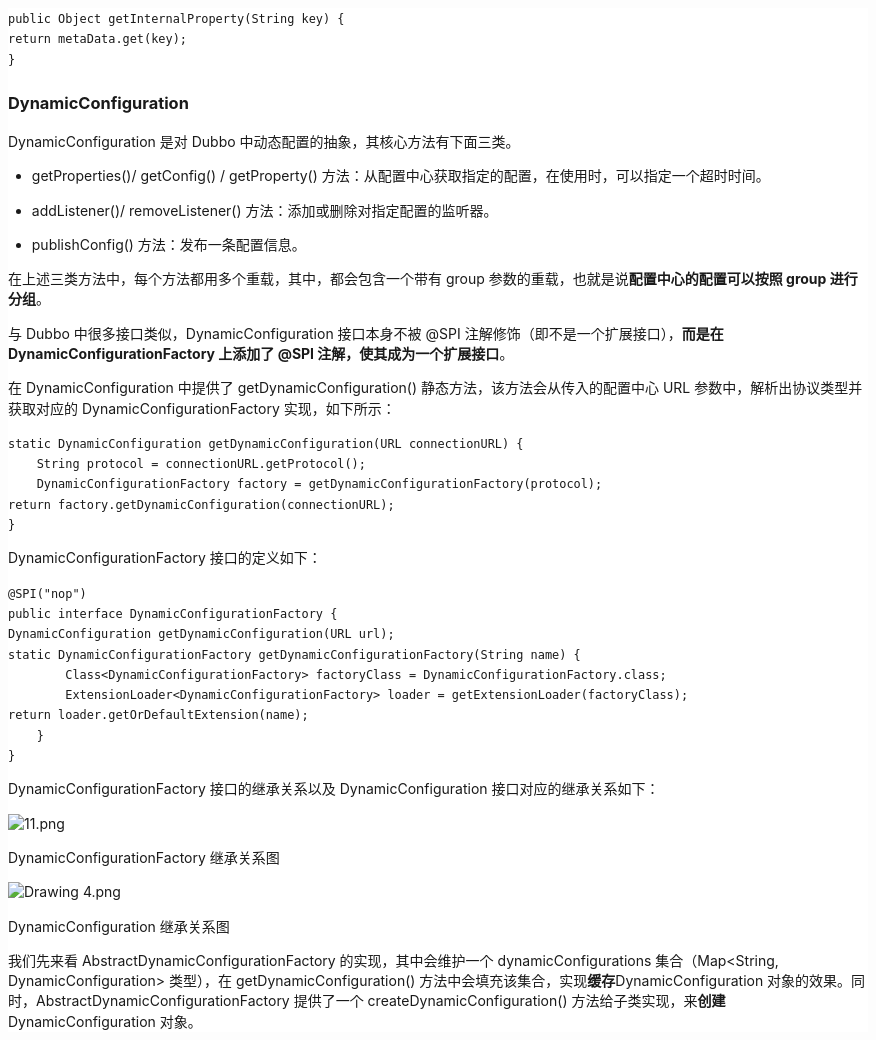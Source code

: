 ```
public Object getInternalProperty(String key) {
return metaData.get(key);
}
```

### DynamicConfiguration

DynamicConfiguration 是对 Dubbo 中动态配置的抽象，其核心方法有下面三类。

-   getProperties()/ getConfig() / getProperty() 方法：从配置中心获取指定的配置，在使用时，可以指定一个超时时间。
    
-   addListener()/ removeListener() 方法：添加或删除对指定配置的监听器。
    
-   publishConfig() 方法：发布一条配置信息。
    

在上述三类方法中，每个方法都用多个重载，其中，都会包含一个带有 group 参数的重载，也就是说**配置中心的配置可以按照 group 进行分组**。

与 Dubbo 中很多接口类似，DynamicConfiguration 接口本身不被 @SPI 注解修饰（即不是一个扩展接口），**而是在 DynamicConfigurationFactory 上添加了 @SPI 注解，使其成为一个扩展接口**。

在 DynamicConfiguration 中提供了 getDynamicConfiguration() 静态方法，该方法会从传入的配置中心 URL 参数中，解析出协议类型并获取对应的 DynamicConfigurationFactory 实现，如下所示：

```
static DynamicConfiguration getDynamicConfiguration(URL connectionURL) {
    String protocol = connectionURL.getProtocol();
    DynamicConfigurationFactory factory = getDynamicConfigurationFactory(protocol);
return factory.getDynamicConfiguration(connectionURL);
}
```

DynamicConfigurationFactory 接口的定义如下：

```
@SPI("nop") 
public interface DynamicConfigurationFactory {
DynamicConfiguration getDynamicConfiguration(URL url);
static DynamicConfigurationFactory getDynamicConfigurationFactory(String name) {
        Class<DynamicConfigurationFactory> factoryClass = DynamicConfigurationFactory.class;
        ExtensionLoader<DynamicConfigurationFactory> loader = getExtensionLoader(factoryClass);
return loader.getOrDefaultExtension(name);
    }
}
```

DynamicConfigurationFactory 接口的继承关系以及 DynamicConfiguration 接口对应的继承关系如下：

![11.png](https://s0.lgstatic.com/i/image/M00/8C/CD/CgqCHl_0L-GAPVy9AAEqog2bl7U068.png)

DynamicConfigurationFactory 继承关系图

![Drawing 4.png](https://s0.lgstatic.com/i/image2/M01/04/94/Cip5yF_zz9iAM1YYAAB_QXlLDcU550.png)

DynamicConfiguration 继承关系图

我们先来看 AbstractDynamicConfigurationFactory 的实现，其中会维护一个 dynamicConfigurations 集合（Map<String, DynamicConfiguration> 类型），在 getDynamicConfiguration() 方法中会填充该集合，实现**缓存**DynamicConfiguration 对象的效果。同时，AbstractDynamicConfigurationFactory 提供了一个 createDynamicConfiguration() 方法给子类实现，来**创建**DynamicConfiguration 对象。
